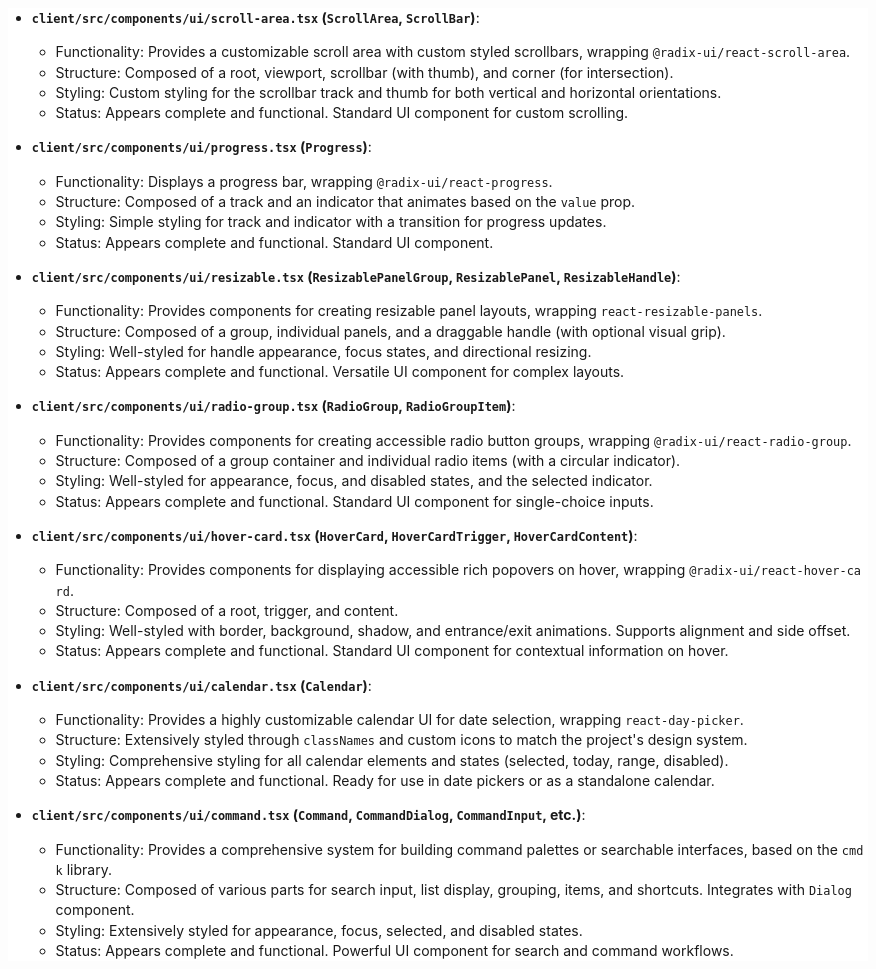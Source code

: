 - **`client/src/components/ui/scroll-area.tsx` (`ScrollArea`, `ScrollBar`)**:
    - Functionality: Provides a customizable scroll area with custom styled scrollbars, wrapping `@radix-ui/react-scroll-area`.
    - Structure: Composed of a root, viewport, scrollbar (with thumb), and corner (for intersection).
    - Styling: Custom styling for the scrollbar track and thumb for both vertical and horizontal orientations.
    - Status: Appears complete and functional. Standard UI component for custom scrolling.

- **`client/src/components/ui/progress.tsx` (`Progress`)**:
    - Functionality: Displays a progress bar, wrapping `@radix-ui/react-progress`.
    - Structure: Composed of a track and an indicator that animates based on the `value` prop.
    - Styling: Simple styling for track and indicator with a transition for progress updates.
    - Status: Appears complete and functional. Standard UI component.

- **`client/src/components/ui/resizable.tsx` (`ResizablePanelGroup`, `ResizablePanel`, `ResizableHandle`)**:
    - Functionality: Provides components for creating resizable panel layouts, wrapping `react-resizable-panels`.
    - Structure: Composed of a group, individual panels, and a draggable handle (with optional visual grip).
    - Styling: Well-styled for handle appearance, focus states, and directional resizing.
    - Status: Appears complete and functional. Versatile UI component for complex layouts.

- **`client/src/components/ui/radio-group.tsx` (`RadioGroup`, `RadioGroupItem`)**:
    - Functionality: Provides components for creating accessible radio button groups, wrapping `@radix-ui/react-radio-group`.
    - Structure: Composed of a group container and individual radio items (with a circular indicator).
    - Styling: Well-styled for appearance, focus, and disabled states, and the selected indicator.
    - Status: Appears complete and functional. Standard UI component for single-choice inputs.

- **`client/src/components/ui/hover-card.tsx` (`HoverCard`, `HoverCardTrigger`, `HoverCardContent`)**:
    - Functionality: Provides components for displaying accessible rich popovers on hover, wrapping `@radix-ui/react-hover-card`.
    - Structure: Composed of a root, trigger, and content.
    - Styling: Well-styled with border, background, shadow, and entrance/exit animations. Supports alignment and side offset.
    - Status: Appears complete and functional. Standard UI component for contextual information on hover.

- **`client/src/components/ui/calendar.tsx` (`Calendar`)**:
    - Functionality: Provides a highly customizable calendar UI for date selection, wrapping `react-day-picker`.
    - Structure: Extensively styled through `classNames` and custom icons to match the project's design system.
    - Styling: Comprehensive styling for all calendar elements and states (selected, today, range, disabled).
    - Status: Appears complete and functional. Ready for use in date pickers or as a standalone calendar.

- **`client/src/components/ui/command.tsx` (`Command`, `CommandDialog`, `CommandInput`, etc.)**:
    - Functionality: Provides a comprehensive system for building command palettes or searchable interfaces, based on the `cmdk` library.
    - Structure: Composed of various parts for search input, list display, grouping, items, and shortcuts. Integrates with `Dialog` component.
    - Styling: Extensively styled for appearance, focus, selected, and disabled states.
    - Status: Appears complete and functional. Powerful UI component for search and command workflows.
